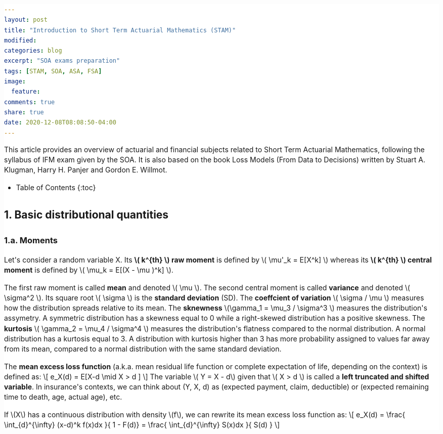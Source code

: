 ```yaml
---
layout: post
title: "Introduction to Short Term Actuarial Mathematics (STAM)"
modified:
categories: blog
excerpt: "SOA exams preparation"
tags: [STAM, SOA, ASA, FSA]
image:
  feature:
comments: true
share: true
date: 2020-12-08T08:08:50-04:00
---
```


This article provides an overview of actuarial and financial subjects related to Short Term Actuarial Mathematics, following the syllabus of IFM exam given by the SOA. It is also based on the book Loss Models (From Data to Decisions) written by Stuart A. Klugman, Harry H. Panjer and Gordon E. Willmot.

* Table of Contents
{:toc}

## 1. Basic distributional quantities

### 1.a. Moments
Let's consider a random variable X. Its **\\( k^{th} \\) raw moment** is defined by \\( \mu'_k = E[X^k] \\) whereas its **\\( k^{th} \\) central moment** is defined by \\( \mu_k = E[(X - \mu )^k] \\).

The first raw moment is called **mean** and denoted  \\( \mu \\). The second central moment is called **variance** and denoted  \\( \sigma^2 \\). Its square root \\( \sigma \\) is the **standard deviation** (SD). The **coeffcient of variation** \\( \sigma / \mu \\) measures how the distribution spreads relative to its mean. The **sknewness** \\(\gamma_1 = \mu_3 / \sigma^3 \\) measures the distribution's assymetry. A symmetric distribution has a skewness equal to 0 while a right-skewed distribution has a positive skewness. The **kurtosis** \\( \gamma_2 = \mu_4 / \sigma^4 \\) measures the distribution's flatness compared to the normal distribution. A normal distribution has a kurtosis equal to 3. A distribution with kurtosis higher than 3 has more probability assigned to values far away from  its mean, compared to a normal distribution with the same standard deviation.


The **mean excess loss function** (a.k.a. mean residual life function or complete expectation of life, depending on the context) is defined as:
\\[ e_X(d) = E[X-d \mid X > d ]  \\]
The variable \\( Y = X - d\\) given that \\( X > d \\) is called a **left truncated and shifted variable**. In insurance's contexts, we can think about (Y, X, d) as (expected payment, claim, deductible) or (expected remaining time to death, age, actual age), etc.

If \\(X\\) has a continuous distribution with density \\(f\\), we can rewrite its mean excess loss function as:
\\[ e_X(d) = \frac{ \int_{d}^{\infty} (x-d)^k f(x)dx }{ 1 - F(d)} = \frac{ \int_{d}^{\infty} S(x)dx }{ S(d) }  \\]
